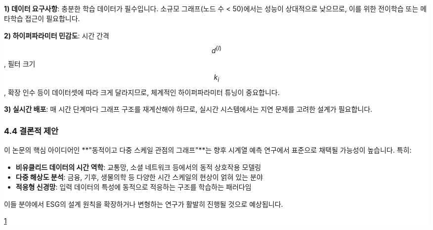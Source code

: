 **1) 데이터 요구사항**: 충분한 학습 데이터가 필수입니다. 소규모 그래프(노드 수 < 50)에서는 성능이 상대적으로 낮으므로, 이를 위한 전이학습 또는 메타학습 접근이 필요합니다.

**2) 하이퍼파라미터 민감도**: 시간 간격 $$d^{(l)}$$, 필터 크기 $$k_i$$, 확장 인수 등이 데이터셋에 따라 크게 달라지므로, 체계적인 하이퍼파라미터 튜닝이 중요합니다.

**3) 실시간 배포**: 매 시간 단계마다 그래프 구조를 재계산해야 하므로, 실시간 시스템에서는 지연 문제를 고려한 설계가 필요합니다.

### 4.4 결론적 제안

이 논문의 핵심 아이디어인 **"동적이고 다중 스케일 관점의 그래프"**는 향후 시계열 예측 연구에서 표준으로 채택될 가능성이 높습니다. 특히:

- **비유클리드 데이터의 시간 역학**: 교통망, 소셜 네트워크 등에서의 동적 상호작용 모델링
- **다중 해상도 분석**: 금융, 기후, 생물의학 등 다양한 시간 스케일의 현상이 얽혀 있는 분야
- **적응형 신경망**: 입력 데이터의 특성에 동적으로 적응하는 구조를 학습하는 패러다임

이들 분야에서 ESG의 설계 원칙을 확장하거나 변형하는 연구가 활발히 진행될 것으로 예상됩니다.

[1](https://ppl-ai-file-upload.s3.amazonaws.com/web/direct-files/attachments/65988149/646c217a-7f95-427b-bb17-196735dbfe99/2206.13816v1.pdf)
